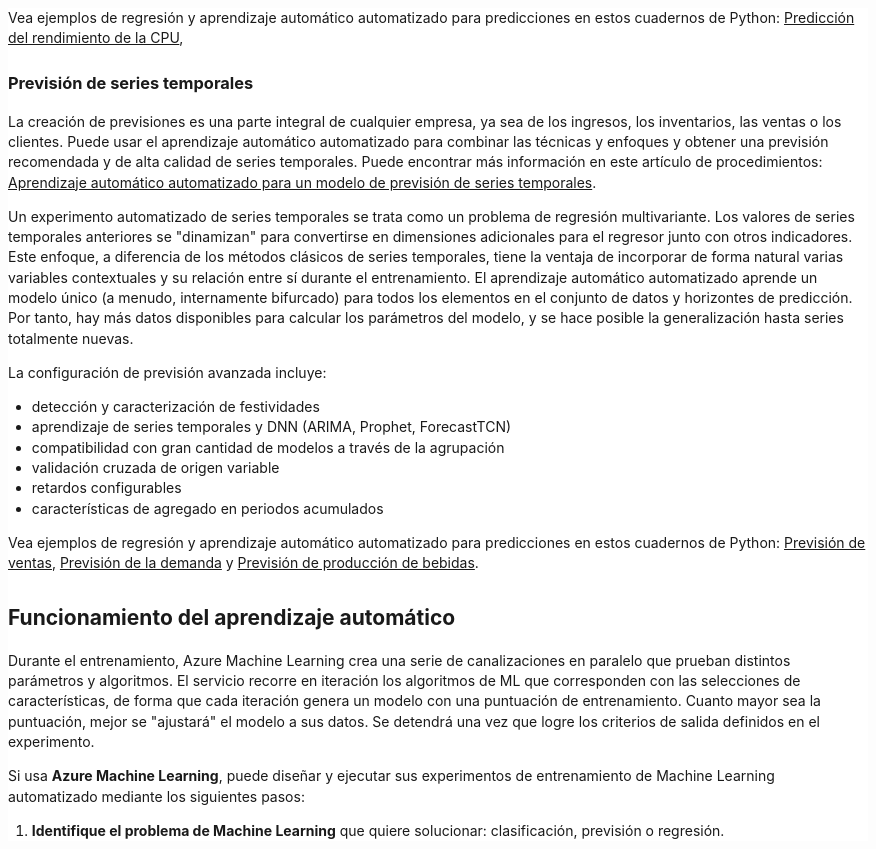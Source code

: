 Vea ejemplos de regresión y aprendizaje automático automatizado para predicciones en estos cuadernos de Python: [Predicción del rendimiento de la CPU](https://github.com/Azure/MachineLearningNotebooks/blob/master/how-to-use-azureml/automated-machine-learning/regression-explanation-featurization/auto-ml-regression-explanation-featurization.ipynb), 

### <a name="time-series-forecasting"></a>Previsión de series temporales

La creación de previsiones es una parte integral de cualquier empresa, ya sea de los ingresos, los inventarios, las ventas o los clientes. Puede usar el aprendizaje automático automatizado para combinar las técnicas y enfoques y obtener una previsión recomendada y de alta calidad de series temporales. Puede encontrar más información en este artículo de procedimientos: [Aprendizaje automático automatizado para un modelo de previsión de series temporales](how-to-auto-train-forecast.md). 

Un experimento automatizado de series temporales se trata como un problema de regresión multivariante. Los valores de series temporales anteriores se "dinamizan" para convertirse en dimensiones adicionales para el regresor junto con otros indicadores. Este enfoque, a diferencia de los métodos clásicos de series temporales, tiene la ventaja de incorporar de forma natural varias variables contextuales y su relación entre sí durante el entrenamiento. El aprendizaje automático automatizado aprende un modelo único (a menudo, internamente bifurcado) para todos los elementos en el conjunto de datos y horizontes de predicción. Por tanto, hay más datos disponibles para calcular los parámetros del modelo, y se hace posible la generalización hasta series totalmente nuevas.

La configuración de previsión avanzada incluye:
* detección y caracterización de festividades
* aprendizaje de series temporales y DNN (ARIMA, Prophet, ForecastTCN)
* compatibilidad con gran cantidad de modelos a través de la agrupación
* validación cruzada de origen variable
* retardos configurables
* características de agregado en periodos acumulados


Vea ejemplos de regresión y aprendizaje automático automatizado para predicciones en estos cuadernos de Python: [Previsión de ventas](https://github.com/Azure/MachineLearningNotebooks/blob/master/how-to-use-azureml/automated-machine-learning/forecasting-orange-juice-sales/auto-ml-forecasting-orange-juice-sales.ipynb), [Previsión de la demanda](https://github.com/Azure/MachineLearningNotebooks/blob/master/how-to-use-azureml/automated-machine-learning/forecasting-energy-demand/auto-ml-forecasting-energy-demand.ipynb) y [Previsión de producción de bebidas](https://github.com/Azure/MachineLearningNotebooks/blob/master/how-to-use-azureml/automated-machine-learning/forecasting-beer-remote/auto-ml-forecasting-beer-remote.ipynb).

## <a name="how-automated-ml-works"></a>Funcionamiento del aprendizaje automático

Durante el entrenamiento, Azure Machine Learning crea una serie de canalizaciones en paralelo que prueban distintos parámetros y algoritmos. El servicio recorre en iteración los algoritmos de ML que corresponden con las selecciones de características, de forma que cada iteración genera un modelo con una puntuación de entrenamiento. Cuanto mayor sea la puntuación, mejor se "ajustará" el modelo a sus datos.  Se detendrá una vez que logre los criterios de salida definidos en el experimento. 

Si usa **Azure Machine Learning**, puede diseñar y ejecutar sus experimentos de entrenamiento de Machine Learning automatizado mediante los siguientes pasos:

1. **Identifique el problema de Machine Learning** que quiere solucionar: clasificación, previsión o regresión.
